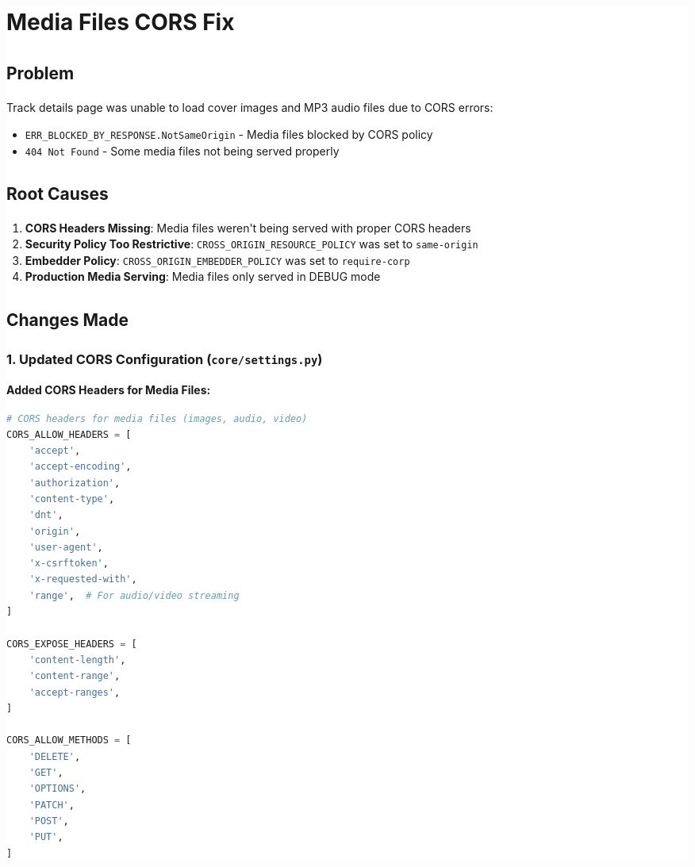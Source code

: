 # Media Files CORS Fix

## Problem
Track details page was unable to load cover images and MP3 audio files due to CORS errors:
- `ERR_BLOCKED_BY_RESPONSE.NotSameOrigin` - Media files blocked by CORS policy
- `404 Not Found` - Some media files not being served properly

## Root Causes

1. **CORS Headers Missing**: Media files weren't being served with proper CORS headers
2. **Security Policy Too Restrictive**: `CROSS_ORIGIN_RESOURCE_POLICY` was set to `same-origin`
3. **Embedder Policy**: `CROSS_ORIGIN_EMBEDDER_POLICY` was set to `require-corp`
4. **Production Media Serving**: Media files only served in DEBUG mode

## Changes Made

### 1. Updated CORS Configuration (`core/settings.py`)

**Added CORS Headers for Media Files:**
```python
# CORS headers for media files (images, audio, video)
CORS_ALLOW_HEADERS = [
    'accept',
    'accept-encoding',
    'authorization',
    'content-type',
    'dnt',
    'origin',
    'user-agent',
    'x-csrftoken',
    'x-requested-with',
    'range',  # For audio/video streaming
]

CORS_EXPOSE_HEADERS = [
    'content-length',
    'content-range',
    'accept-ranges',
]

CORS_ALLOW_METHODS = [
    'DELETE',
    'GET',
    'OPTIONS',
    'PATCH',
    'POST',
    'PUT',
]
```
